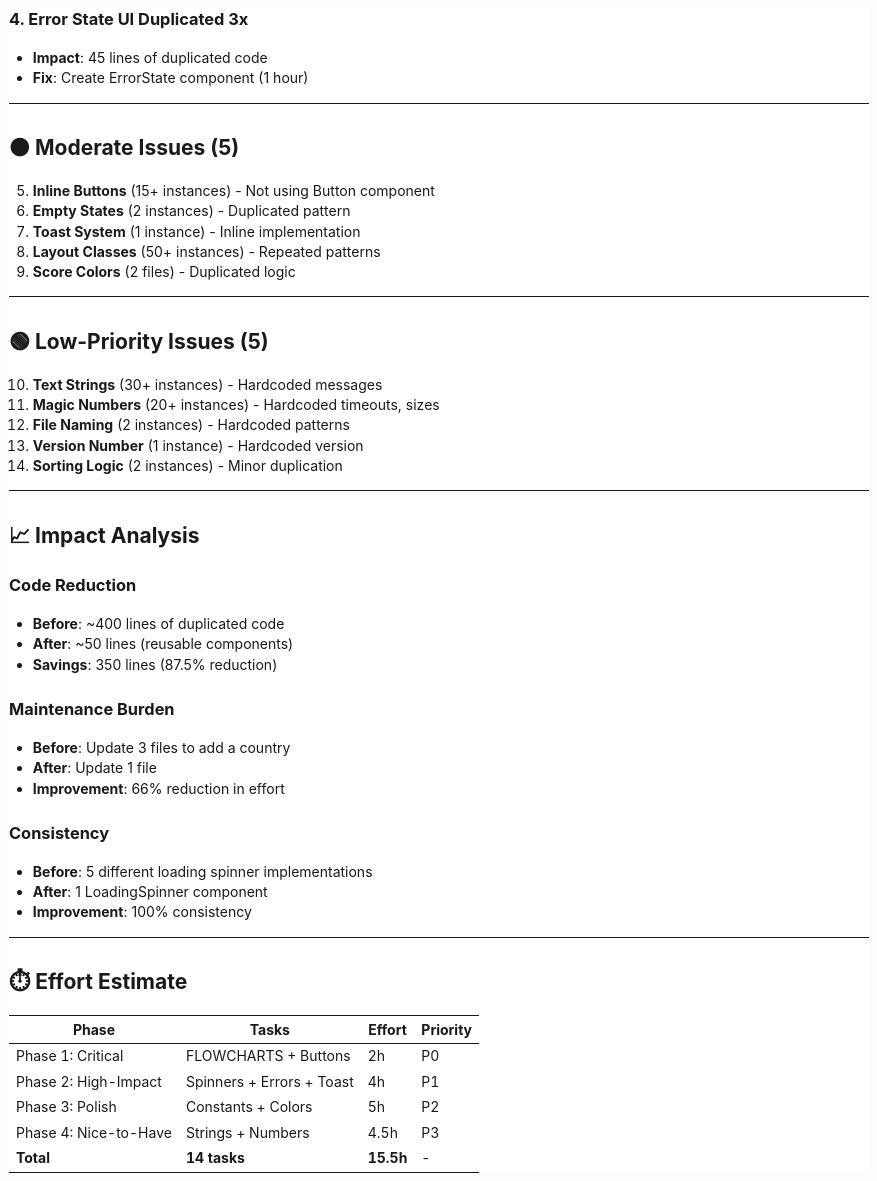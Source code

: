 ### 4. Error State UI Duplicated 3x
- **Impact**: 45 lines of duplicated code
- **Fix**: Create ErrorState component (1 hour)

---

## 🟠 Moderate Issues (5)

5. **Inline Buttons** (15+ instances) - Not using Button component
6. **Empty States** (2 instances) - Duplicated pattern
7. **Toast System** (1 instance) - Inline implementation
8. **Layout Classes** (50+ instances) - Repeated patterns
9. **Score Colors** (2 files) - Duplicated logic

---

## 🟢 Low-Priority Issues (5)

10. **Text Strings** (30+ instances) - Hardcoded messages
11. **Magic Numbers** (20+ instances) - Hardcoded timeouts, sizes
12. **File Naming** (2 instances) - Hardcoded patterns
13. **Version Number** (1 instance) - Hardcoded version
14. **Sorting Logic** (2 instances) - Minor duplication

---

## 📈 Impact Analysis

### Code Reduction
- **Before**: ~400 lines of duplicated code
- **After**: ~50 lines (reusable components)
- **Savings**: 350 lines (87.5% reduction)

### Maintenance Burden
- **Before**: Update 3 files to add a country
- **After**: Update 1 file
- **Improvement**: 66% reduction in effort

### Consistency
- **Before**: 5 different loading spinner implementations
- **After**: 1 LoadingSpinner component
- **Improvement**: 100% consistency

---

## ⏱️ Effort Estimate

| Phase | Tasks | Effort | Priority |
|-------|-------|--------|----------|
| Phase 1: Critical | FLOWCHARTS + Buttons | 2h | P0 |
| Phase 2: High-Impact | Spinners + Errors + Toast | 4h | P1 |
| Phase 3: Polish | Constants + Colors | 5h | P2 |
| Phase 4: Nice-to-Have | Strings + Numbers | 4.5h | P3 |
| **Total** | **14 tasks** | **15.5h** | - |
